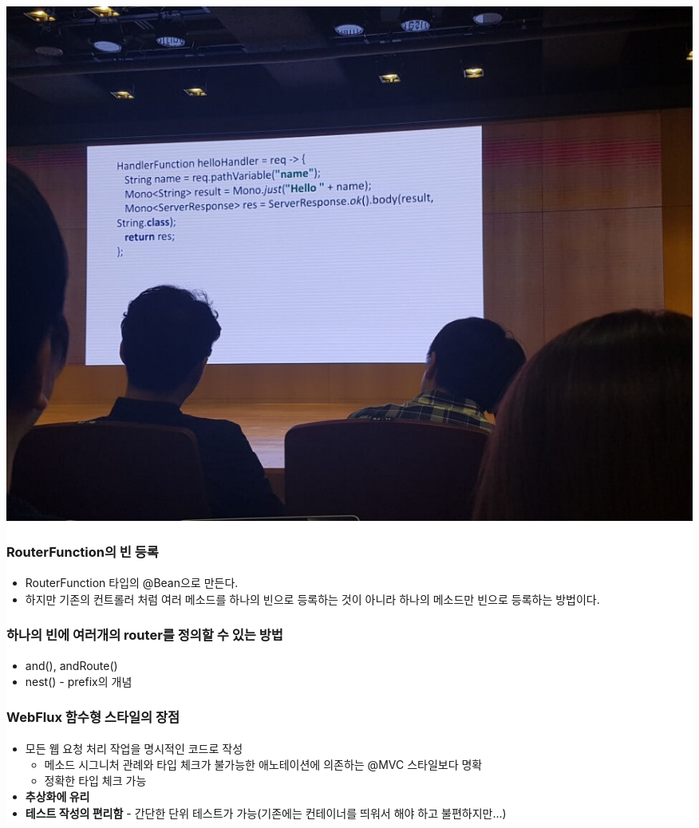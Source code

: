 <img src="/images/Seminar/2017-SpringCamp/10.jpeg"/>
</p>

### RouterFunction의 빈 등록
- RouterFunction 타입의 @Bean으로 만든다.
- 하지만 기존의 컨트롤러 처럼 여러 메소드를 하나의 빈으로 등록하는 것이 아니라 하나의 메소드만 빈으로 등록하는 방법이다.

### 하나의 빈에 여러개의 router를 정의할 수 있는 방법
- and(), andRoute()
- nest() - prefix의 개념

### WebFlux 함수형 스타일의 장점
- 모든 웹 요청 처리 작업을 명시적인 코드로 작성
    - 메소드 시그니처 관례와 타입 체크가 불가능한 애노테이션에 의존하는 @MVC 스타일보다 명확
    - 정확한 타입 체크 가능
- **추상화에 유리**
- **테스트 작성의 편리함** - 간단한 단위 테스트가 가능(기존에는 컨테이너를 띄워서 해야 하고 불편하지만...)
